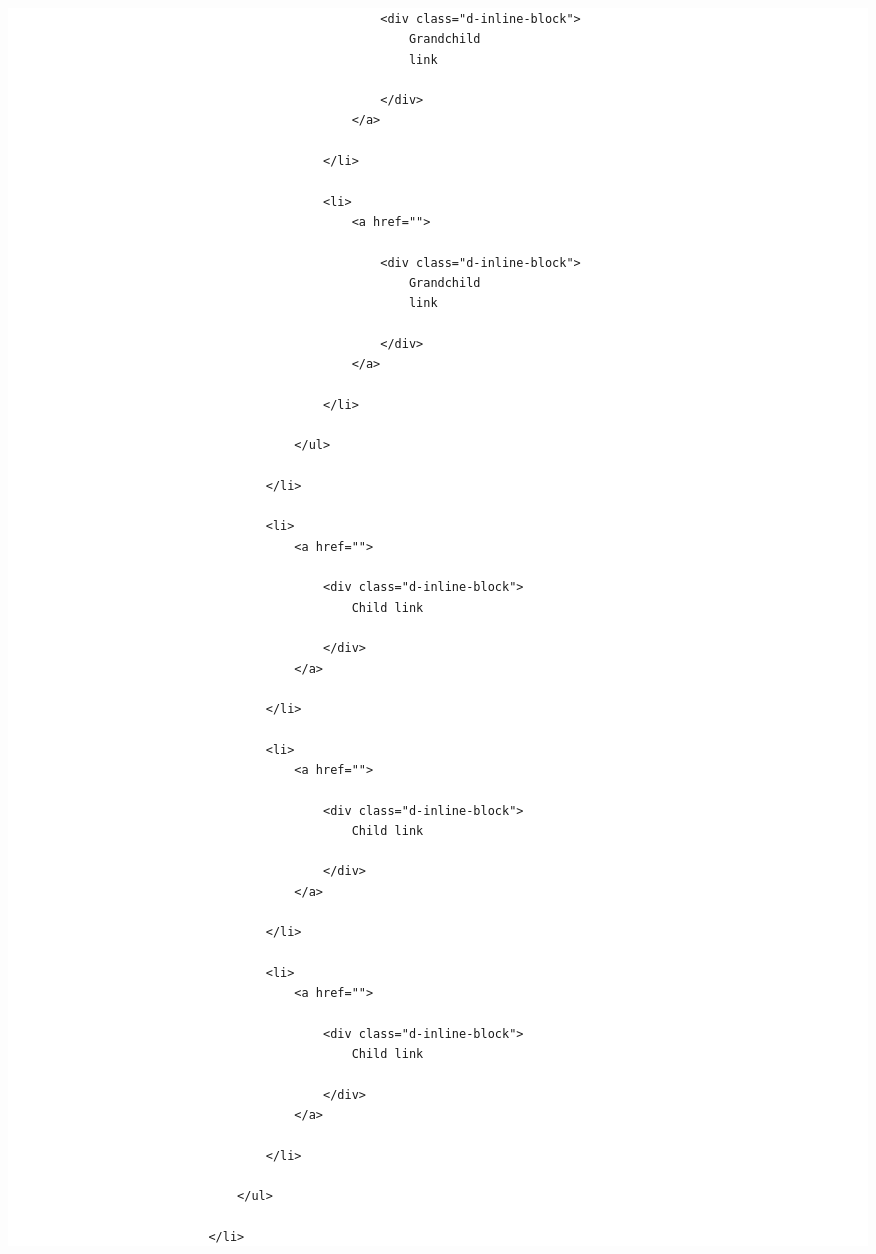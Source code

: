                                                         <div class="d-inline-block">
                                                            Grandchild
                                                            link

                                                        </div>
                                                    </a>

                                                </li>

                                                <li>
                                                    <a href="">

                                                        <div class="d-inline-block">
                                                            Grandchild
                                                            link

                                                        </div>
                                                    </a>

                                                </li>

                                            </ul>

                                        </li>

                                        <li>
                                            <a href="">

                                                <div class="d-inline-block">
                                                    Child link

                                                </div>
                                            </a>

                                        </li>

                                        <li>
                                            <a href="">

                                                <div class="d-inline-block">
                                                    Child link

                                                </div>
                                            </a>

                                        </li>

                                        <li>
                                            <a href="">

                                                <div class="d-inline-block">
                                                    Child link

                                                </div>
                                            </a>

                                        </li>

                                    </ul>

                                </li>
